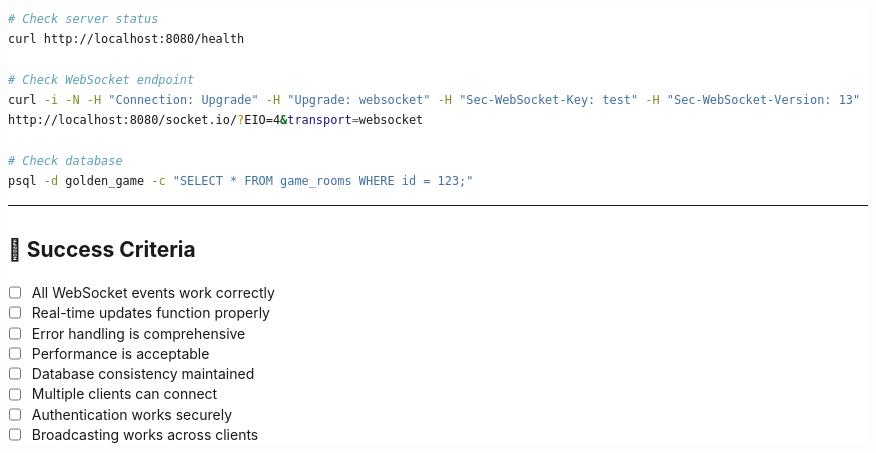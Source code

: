 ```bash
# Check server status
curl http://localhost:8080/health

# Check WebSocket endpoint
curl -i -N -H "Connection: Upgrade" -H "Upgrade: websocket" -H "Sec-WebSocket-Key: test" -H "Sec-WebSocket-Version: 13" http://localhost:8080/socket.io/?EIO=4&transport=websocket

# Check database
psql -d golden_game -c "SELECT * FROM game_rooms WHERE id = 123;"
```

---

## 🎯 Success Criteria

- [ ] All WebSocket events work correctly
- [ ] Real-time updates function properly
- [ ] Error handling is comprehensive
- [ ] Performance is acceptable
- [ ] Database consistency maintained
- [ ] Multiple clients can connect
- [ ] Authentication works securely
- [ ] Broadcasting works across clients
